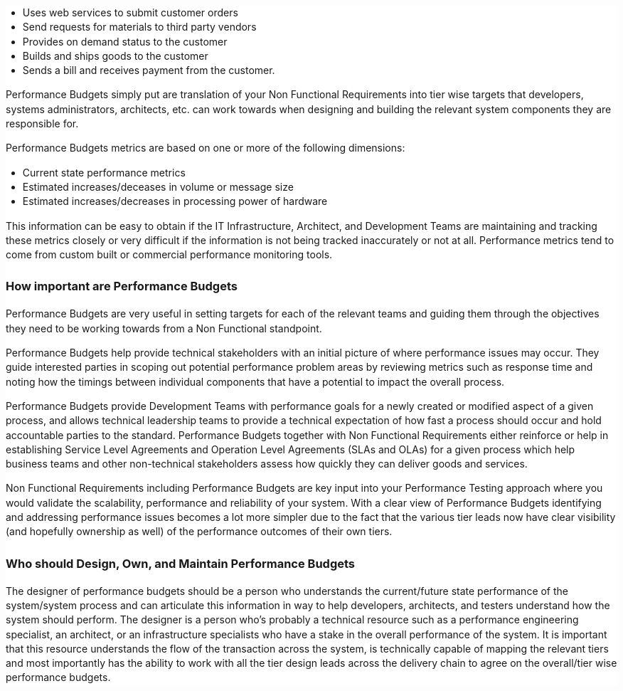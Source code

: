 * Uses web services to submit customer orders
* Send requests for materials to third party vendors
* Provides on demand status to the customer
* Builds and ships goods to the customer
* Sends a bill and receives payment from the customer.

Performance Budgets simply put are translation of your Non Functional Requirements into tier wise targets that developers, systems administrators, architects, etc. can work towards when designing and building the relevant system components they are responsible for.

Performance Budgets metrics are based on one or more of the following dimensions:

* Current state performance metrics
* Estimated increases/deceases in volume or message size
* Estimated increases/decreases in processing power of hardware

This information can be easy to obtain if the IT Infrastructure, Architect, and Development Teams are maintaining and tracking these metrics closely or very difficult if the information is not being tracked inaccurately or not at all. Performance metrics tend to come from custom built or commercial performance monitoring tools.

### How important are Performance Budgets

Performance Budgets are very useful in setting targets for each of the relevant teams and guiding them through the objectives they need to be working towards from a Non Functional standpoint.

Performance Budgets help provide technical stakeholders with an initial picture of where performance issues may occur. They guide interested parties in scoping out potential performance problem areas by reviewing metrics such as response time and noting how the timings between individual components that have a potential to impact the overall process.

Performance Budgets provide Development Teams with performance goals for a newly created or modified aspect of a given process, and allows technical leadership teams to provide a technical expectation of how fast a process should occur and hold accountable parties to the standard. Performance Budgets together with Non Functional Requirements either reinforce or help in establishing Service Level Agreements and Operation Level Agreements (SLAs and OLAs) for a given process which help business teams and other non-technical stakeholders assess how quickly they can deliver goods and services.

Non Functional Requirements including Performance Budgets are key input into your Performance Testing approach where you would validate the scalability, performance and reliability of your system. With a clear view of Performance Budgets identifying and addressing performance issues becomes a lot more simpler due to the fact that the various tier leads now have clear visibility (and hopefully ownership as well) of the performance outcomes of their own tiers.

### Who should Design, Own, and Maintain Performance Budgets

The designer of performance budgets should be a person who understands the current/future state performance of the system/system process and can articulate this information in way to help developers, architects, and testers understand how the system should perform. The designer is a person who’s probably a technical resource such as a performance engineering specialist, an architect, or an infrastructure specialists who have a stake in the overall performance of the system. It is important that this resource understands the flow of the transaction across the system, is technically capable of mapping the relevant tiers and most importantly has the ability to work with all the tier design leads across the delivery chain to agree on the overall/tier wise performance budgets.
